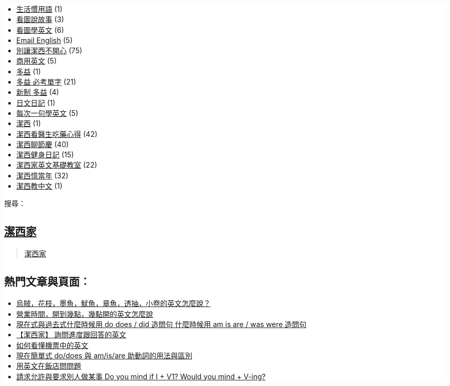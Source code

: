 -   [生活慣用語](https://jessielinhuiching.wordpress.com/category/%e7%94%9f%e6%b4%bb%e6%85%a3%e7%94%a8%e8%aa%9e/) (1)
-   [看圖說故事](https://jessielinhuiching.wordpress.com/category/%e7%9c%8b%e5%9c%96%e8%aa%aa%e6%95%85%e4%ba%8b/) (3)
-   [看圖學英文](https://jessielinhuiching.wordpress.com/category/%e7%9c%8b%e5%9c%96%e5%ad%b8%e8%8b%b1%e6%96%87/) (6)
-   [Email English](https://jessielinhuiching.wordpress.com/category/email-english/) (5)
-   [別讓潔西不開心](https://jessielinhuiching.wordpress.com/category/%e5%88%a5%e8%ae%93%e6%bd%94%e8%a5%bf%e4%b8%8d%e9%96%8b%e5%bf%83/) (75)
-   [商用英文](https://jessielinhuiching.wordpress.com/category/%e5%95%86%e7%94%a8%e8%8b%b1%e6%96%87/) (5)
-   [多益](https://jessielinhuiching.wordpress.com/category/%e5%a4%9a%e7%9b%8a/) (1)
-   [多益 必考單字](https://jessielinhuiching.wordpress.com/category/%e5%a4%9a%e7%9b%8a-%e5%bf%85%e8%80%83%e5%96%ae%e5%ad%97/) (21)
-   [新制 多益](https://jessielinhuiching.wordpress.com/category/%e6%96%b0%e5%88%b6-%e5%a4%9a%e7%9b%8a/) (4)
-   [日文日記](https://jessielinhuiching.wordpress.com/category/%e6%97%a5%e6%96%87%e6%97%a5%e8%a8%98/) (1)
-   [每次一句學英文](https://jessielinhuiching.wordpress.com/category/%e6%af%8f%e6%ac%a1%e4%b8%80%e5%8f%a5%e5%ad%b8%e8%8b%b1%e6%96%87/) (5)
-   [潔西](https://jessielinhuiching.wordpress.com/category/%e6%bd%94%e8%a5%bf/) (1)
-   [潔西看醫生吃藥心得](https://jessielinhuiching.wordpress.com/category/%e6%bd%94%e8%a5%bf%e7%9c%8b%e9%86%ab%e7%94%9f%e5%90%83%e8%97%a5%e5%bf%83%e5%be%97/) (42)
-   [潔西聊節慶](https://jessielinhuiching.wordpress.com/category/%e6%bd%94%e8%a5%bf%e8%81%8a%e7%af%80%e6%85%b6/) (40)
-   [潔西健身日記](https://jessielinhuiching.wordpress.com/category/%e6%bd%94%e8%a5%bf%e5%81%a5%e8%ba%ab%e6%97%a5%e8%a8%98/) (15)
-   [潔西家英文基礎教室](https://jessielinhuiching.wordpress.com/category/%e6%bd%94%e8%a5%bf%e5%ae%b6%e8%8b%b1%e6%96%87%e5%9f%ba%e7%a4%8e%e6%95%99%e5%ae%a4/) (22)
-   [潔西憶當年](https://jessielinhuiching.wordpress.com/category/%e6%bd%94%e8%a5%bf%e6%86%b6%e7%95%b6%e5%b9%b4/) (32)
-   [潔西教中文](https://jessielinhuiching.wordpress.com/category/%e6%bd%94%e8%a5%bf%e6%95%99%e4%b8%ad%e6%96%87/) (1)

搜尋：  

## [潔西家](https://www.facebook.com/jessieintaipei/)

> [潔西家](https://www.facebook.com/jessieintaipei/)

## 熱門文章與頁面︰

-   [烏賊，花枝，墨魚，魷魚，章魚，透抽，小卷的英文怎麼說？](https://jessielinhuiching.wordpress.com/2014/03/23/%e7%83%8f%e8%b3%8a%ef%bc%8c%e8%8a%b1%e6%9e%9d%ef%bc%8c%e5%a2%a8%e9%ad%9a%ef%bc%8c%e9%ad%b7%e9%ad%9a%ef%bc%8c%e7%ab%a0%e9%ad%9a%ef%bc%8c%e9%80%8f%e6%8a%bd%ef%bc%8c%e5%b0%8f%e5%8d%b7%e7%9a%84%e8%8b%b1/)
-   [營業時間，開到幾點，幾點開的英文怎麼說](https://jessielinhuiching.wordpress.com/2019/05/14/%e7%87%9f%e6%a5%ad%e6%99%82%e9%96%93%ef%bc%8c%e9%96%8b%e5%88%b0%e5%b9%be%e9%bb%9e%ef%bc%8c%e5%b9%be%e9%bb%9e%e9%96%8b%e7%9a%84%e8%8b%b1%e6%96%87%e6%80%8e%e9%ba%bc%e8%aa%aa/)
-   [現在式與過去式什麼時候用 do does / did 造問句 什麼時候用 am is are / was were 造問句](https://jessielinhuiching.wordpress.com/2016/10/24/%e7%8f%be%e5%9c%a8%e5%bc%8f%e8%88%87%e9%81%8e%e5%8e%bb%e5%bc%8f%e4%bb%80%e9%ba%bc%e6%99%82%e5%80%99%e7%94%a8-do-does-did-%e9%80%a0%e5%95%8f%e5%8f%a5-%e4%bb%80%e9%ba%bc%e6%99%82%e5%80%99%e7%94%a8-am/)
-   [【潔西家】 詢問進度跟回答的英文](https://jessielinhuiching.wordpress.com/2018/03/24/%e8%a9%a2%e5%95%8f%e9%80%b2%e5%ba%a6%e8%b7%9f%e5%9b%9e%e7%ad%94%e7%9a%84%e8%8b%b1%e6%96%87/)
-   [如何看懂機票中的英文](https://jessielinhuiching.wordpress.com/2018/02/13/%e5%a6%82%e4%bd%95%e7%9c%8b%e6%87%82%e6%a9%9f%e7%a5%a8%e4%b8%ad%e7%9a%84%e8%8b%b1%e6%96%87/)
-   [現在簡單式 do/does 與 am/is/are 助動詞的用法與區別](https://jessielinhuiching.wordpress.com/2011/02/11/%e5%8a%a9%e5%8b%95%e8%a9%9edodoes%e8%88%87amisare-%e9%80%a0%e5%95%8f%e5%8f%a5%e6%99%82%e7%9a%84%e7%94%a8%e6%b3%95%e8%88%87%e5%8d%80%e5%88%a5/)
-   [用英文在飯店問問題](https://jessielinhuiching.wordpress.com/2018/09/07/%e7%94%a8%e8%8b%b1%e6%96%87%e5%95%8f%e9%a3%af%e5%ba%97%e5%95%8f%e9%a1%8c/)
-   [請求允許與要求別人做某事 Do you mind if I + V1? Would you mind + V-ing?](https://jessielinhuiching.wordpress.com/2012/11/26/%e8%ab%8b%e6%b1%82%e5%85%81%e8%a8%b1%e8%88%87%e8%a6%81%e6%b1%82%e5%88%a5%e4%ba%ba%e5%81%9a%e6%9f%90%e4%ba%8b-do-you-mind-if-i-v1-would-you-mind-v-ing/)